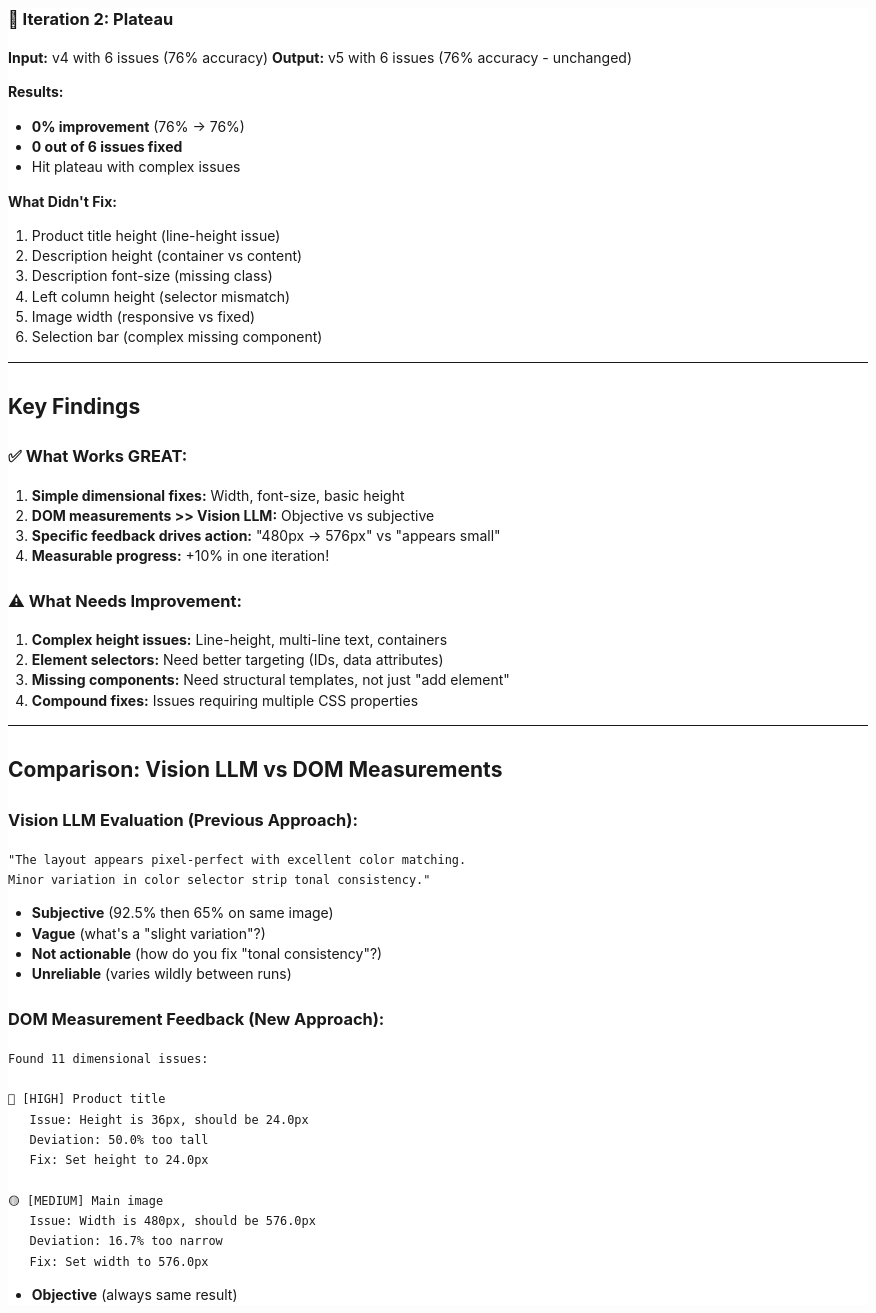 ### 🔴 Iteration 2: Plateau
**Input:** v4 with 6 issues (76% accuracy)
**Output:** v5 with 6 issues (76% accuracy - unchanged)

**Results:**
- **0% improvement** (76% → 76%)
- **0 out of 6 issues fixed**
- Hit plateau with complex issues

**What Didn't Fix:**
1. Product title height (line-height issue)
2. Description height (container vs content)
3. Description font-size (missing class)
4. Left column height (selector mismatch)
5. Image width (responsive vs fixed)
6. Selection bar (complex missing component)

---

## Key Findings

### ✅ What Works GREAT:

1. **Simple dimensional fixes:** Width, font-size, basic height
2. **DOM measurements >> Vision LLM:** Objective vs subjective
3. **Specific feedback drives action:** "480px → 576px" vs "appears small"
4. **Measurable progress:** +10% in one iteration!

### ⚠️ What Needs Improvement:

1. **Complex height issues:** Line-height, multi-line text, containers
2. **Element selectors:** Need better targeting (IDs, data attributes)
3. **Missing components:** Need structural templates, not just "add element"
4. **Compound fixes:** Issues requiring multiple CSS properties

---

## Comparison: Vision LLM vs DOM Measurements

### Vision LLM Evaluation (Previous Approach):
```
"The layout appears pixel-perfect with excellent color matching.
Minor variation in color selector strip tonal consistency."
```
- **Subjective** (92.5% then 65% on same image)
- **Vague** (what's a "slight variation"?)
- **Not actionable** (how do you fix "tonal consistency"?)
- **Unreliable** (varies wildly between runs)

### DOM Measurement Feedback (New Approach):
```
Found 11 dimensional issues:

🔴 [HIGH] Product title
   Issue: Height is 36px, should be 24.0px
   Deviation: 50.0% too tall
   Fix: Set height to 24.0px

🟡 [MEDIUM] Main image
   Issue: Width is 480px, should be 576.0px
   Deviation: 16.7% too narrow
   Fix: Set width to 576.0px
```
- **Objective** (always same result)